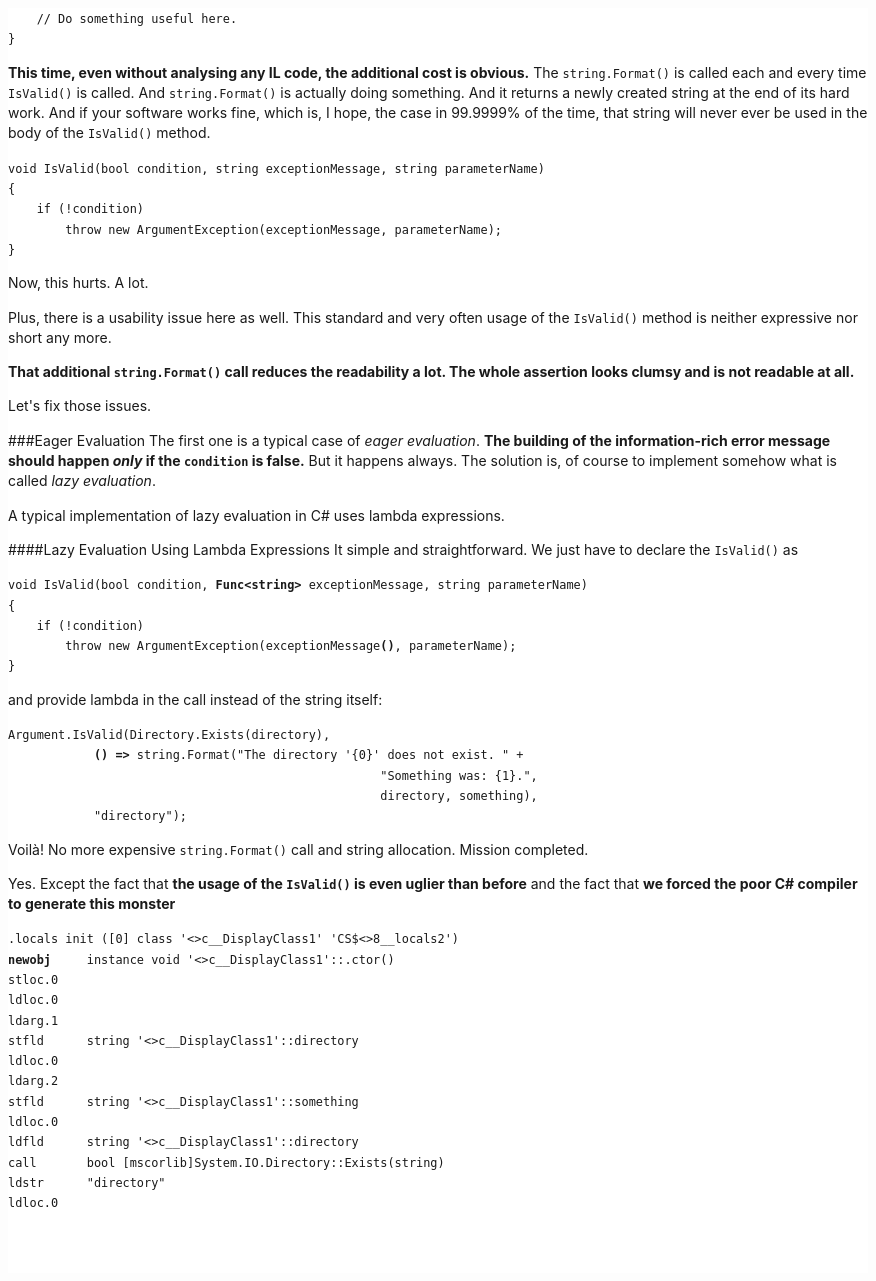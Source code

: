         // Do something useful here.
    }

**This time, even without analysing any IL code, the additional cost is obvious.**
The `string.Format()` is called each and every time `IsValid()` is called. And `string.Format()` is actually doing something. And it returns a newly created string at the end of its hard work.
And if your software works fine, which is, I hope, the case in 99.9999% of the time, that string will never ever be used in the body of the `IsValid()` method.

    void IsValid(bool condition, string exceptionMessage, string parameterName)
    {
        if (!condition)
            throw new ArgumentException(exceptionMessage, parameterName);
    }

Now, this hurts. A lot.

Plus, there is a usability issue here as well. This standard and very often usage of the `IsValid()` method is neither expressive nor short any more.

**That additional `string.Format()` call reduces the readability a lot. The whole assertion looks clumsy and is not readable at all.**

Let's fix those issues.

###Eager Evaluation
The first one is a typical case of *eager evaluation*. **The building of the information-rich error message should happen *only* if the `condition` is false.**
But it happens always. The solution is, of course to implement somehow what is called *lazy evaluation*.

A typical implementation of lazy evaluation in C# uses lambda expressions.

####Lazy Evaluation Using Lambda Expressions
It simple and straightforward. We just have to declare the `IsValid()` as

<pre><code>void IsValid(bool condition, <strong>Func&lt;string&gt;</strong> exceptionMessage, string parameterName)
{
    if (!condition)
        throw new ArgumentException(exceptionMessage<strong>()</strong>, parameterName);
}</code></pre>

and provide lambda in the call instead of the string itself:

<pre><code>Argument.IsValid(Directory.Exists(directory),
            <strong>() =&gt;</strong> string.Format("The directory '{0}' does not exist. " +
                                                    "Something was: {1}.",
                                                    directory, something),
            "directory");</code></pre>

Voilà! No more expensive `string.Format()` call and string allocation. Mission completed.

Yes. Except the fact that **the usage of the `IsValid()` is even uglier than before** and the fact that **we forced the poor C# compiler to generate this monster**

<pre><code>.locals init ([0] class '&lt;&gt;c__DisplayClass1' 'CS$&lt;&gt;8__locals2')
<strong>newobj</strong>     instance void '&lt;&gt;c__DisplayClass1'::.ctor()
stloc.0
ldloc.0
ldarg.1
stfld      string '&lt;&gt;c__DisplayClass1'::directory
ldloc.0
ldarg.2
stfld      string '&lt;&gt;c__DisplayClass1'::something
ldloc.0
ldfld      string '&lt;&gt;c__DisplayClass1'::directory
call       bool [mscorlib]System.IO.Directory::Exists(string)
ldstr      "directory"
ldloc.0